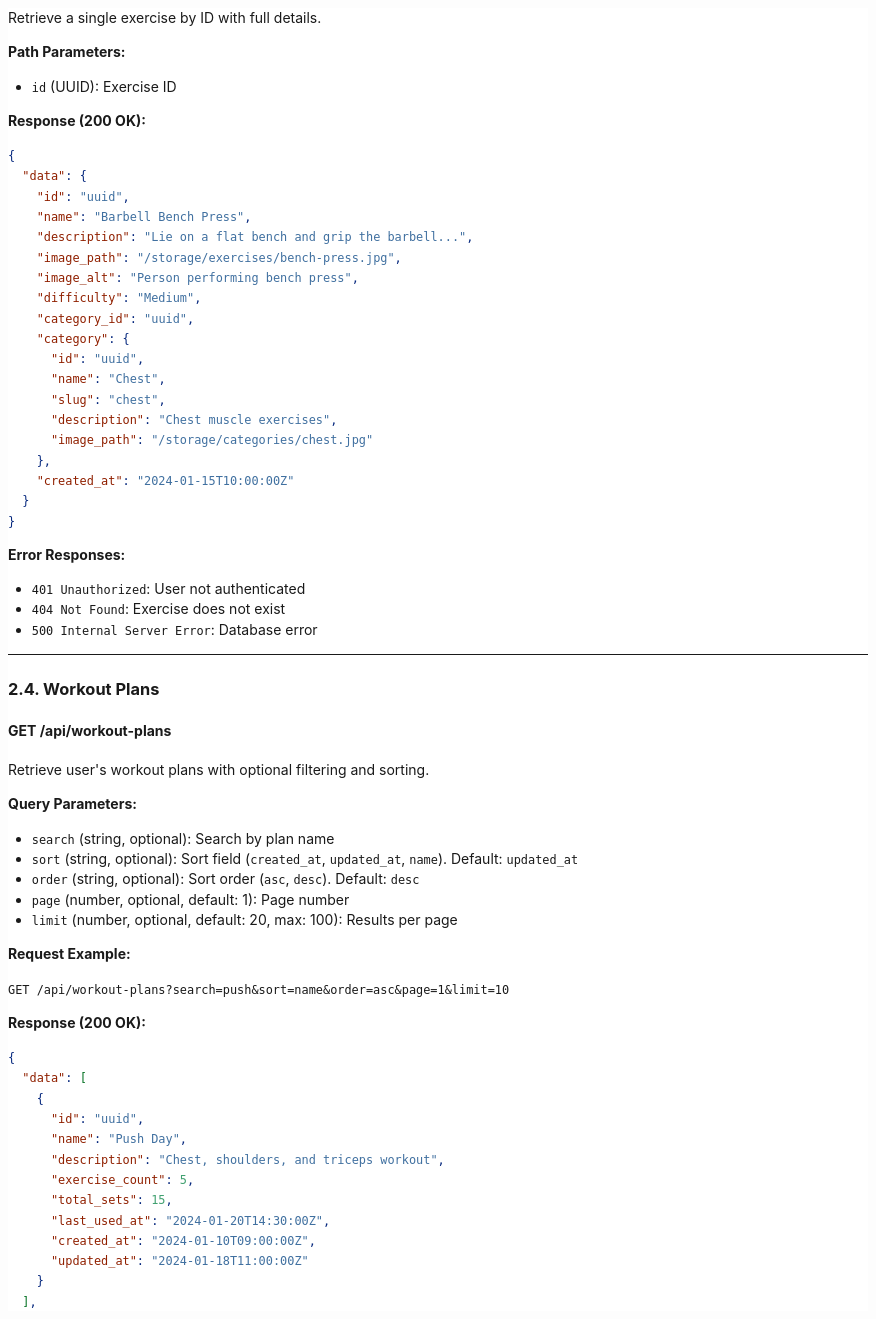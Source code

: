Retrieve a single exercise by ID with full details.

**Path Parameters:**
- `id` (UUID): Exercise ID

**Response (200 OK):**
```json
{
  "data": {
    "id": "uuid",
    "name": "Barbell Bench Press",
    "description": "Lie on a flat bench and grip the barbell...",
    "image_path": "/storage/exercises/bench-press.jpg",
    "image_alt": "Person performing bench press",
    "difficulty": "Medium",
    "category_id": "uuid",
    "category": {
      "id": "uuid",
      "name": "Chest",
      "slug": "chest",
      "description": "Chest muscle exercises",
      "image_path": "/storage/categories/chest.jpg"
    },
    "created_at": "2024-01-15T10:00:00Z"
  }
}
```

**Error Responses:**
- `401 Unauthorized`: User not authenticated
- `404 Not Found`: Exercise does not exist
- `500 Internal Server Error`: Database error

---

### 2.4. Workout Plans

#### GET /api/workout-plans

Retrieve user's workout plans with optional filtering and sorting.

**Query Parameters:**
- `search` (string, optional): Search by plan name
- `sort` (string, optional): Sort field (`created_at`, `updated_at`, `name`). Default: `updated_at`
- `order` (string, optional): Sort order (`asc`, `desc`). Default: `desc`
- `page` (number, optional, default: 1): Page number
- `limit` (number, optional, default: 20, max: 100): Results per page

**Request Example:**
```
GET /api/workout-plans?search=push&sort=name&order=asc&page=1&limit=10
```

**Response (200 OK):**
```json
{
  "data": [
    {
      "id": "uuid",
      "name": "Push Day",
      "description": "Chest, shoulders, and triceps workout",
      "exercise_count": 5,
      "total_sets": 15,
      "last_used_at": "2024-01-20T14:30:00Z",
      "created_at": "2024-01-10T09:00:00Z",
      "updated_at": "2024-01-18T11:00:00Z"
    }
  ],
```